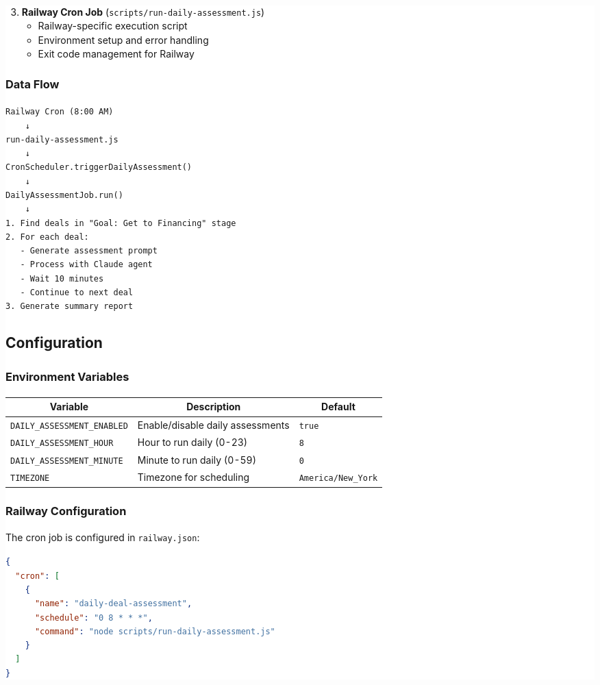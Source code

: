 3. **Railway Cron Job** (`scripts/run-daily-assessment.js`)
   - Railway-specific execution script
   - Environment setup and error handling
   - Exit code management for Railway

### Data Flow

```
Railway Cron (8:00 AM) 
    ↓
run-daily-assessment.js
    ↓
CronScheduler.triggerDailyAssessment()
    ↓
DailyAssessmentJob.run()
    ↓
1. Find deals in "Goal: Get to Financing" stage
2. For each deal:
   - Generate assessment prompt
   - Process with Claude agent
   - Wait 10 minutes
   - Continue to next deal
3. Generate summary report
```

## Configuration

### Environment Variables

| Variable | Description | Default |
|----------|-------------|---------|
| `DAILY_ASSESSMENT_ENABLED` | Enable/disable daily assessments | `true` |
| `DAILY_ASSESSMENT_HOUR` | Hour to run daily (0-23) | `8` |
| `DAILY_ASSESSMENT_MINUTE` | Minute to run daily (0-59) | `0` |
| `TIMEZONE` | Timezone for scheduling | `America/New_York` |

### Railway Configuration

The cron job is configured in `railway.json`:

```json
{
  "cron": [
    {
      "name": "daily-deal-assessment",
      "schedule": "0 8 * * *",
      "command": "node scripts/run-daily-assessment.js"
    }
  ]
}
```
